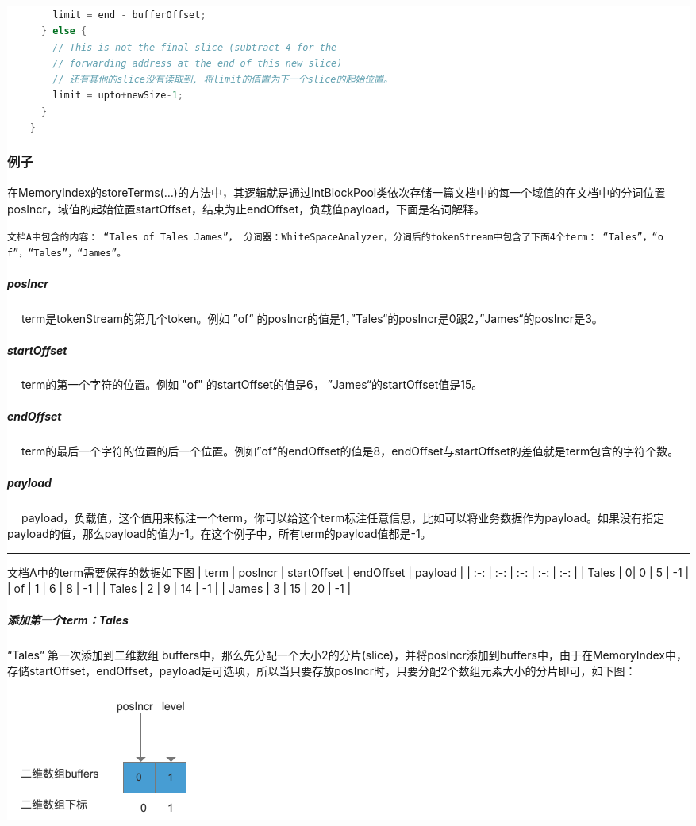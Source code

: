 ```java
        limit = end - bufferOffset;
      } else {
        // This is not the final slice (subtract 4 for the
        // forwarding address at the end of this new slice)
        // 还有其他的slice没有读取到, 将limit的值置为下一个slice的起始位置。
        limit = upto+newSize-1;
      }
    }
```
### 例子

在MemoryIndex的storeTerms(…)的方法中，其逻辑就是通过IntBlockPool类依次存储一篇文档中的每一个域值的在文档中的分词位置posIncr，域值的起始位置startOffset，结束为止endOffset，负载值payload，下面是名词解释。
```
文档A中包含的内容： “Tales of Tales James”， 分词器：WhiteSpaceAnalyzer，分词后的tokenStream中包含了下面4个term： “Tales”，“of”，“Tales”，“James”。
```
##### posIncr
&ensp;&ensp; term是tokenStream的第几个token。例如 ”of“ 的posIncr的值是1，”Tales“的posIncr是0跟2，”James“的posIncr是3。
##### startOffset 
&ensp;&ensp; term的第一个字符的位置。例如 "of" 的startOffset的值是6， ”James“的startOffset值是15。
##### endOffset
&ensp;&ensp; term的最后一个字符的位置的后一个位置。例如”of“的endOffset的值是8，endOffset与startOffset的差值就是term包含的字符个数。
##### payload
&ensp;&ensp; payload，负载值，这个值用来标注一个term，你可以给这个term标注任意信息，比如可以将业务数据作为payload。如果没有指定payload的值，那么payload的值为-1。在这个例子中，所有term的payload值都是-1。

---

文档A中的term需要保存的数据如下图
| term | poslncr | startOffset | endOffset | payload |
| :-: | :-: | :-: | :-: | :-: |
| Tales | 0| 0 | 5 | -1 |
| of | 1 | 6 | 8 | -1 |
| Tales | 2 | 9 | 14 | -1 |
| James | 3 | 15 | 20 | -1 |
##### 添加第一个term：Tales

“Tales” 第一次添加到二维数组 buffers中，那么先分配一个大小2的分片(slice)，并将posIncr添加到buffers中，由于在MemoryIndex中，存储startOffset，endOffset，payload是可选项，所以当只要存放posIncr时，只要分配2个数组元素大小的分片即可，如下图：

<img src="intBlockPool-image/1.png" style="zoom:50%">
